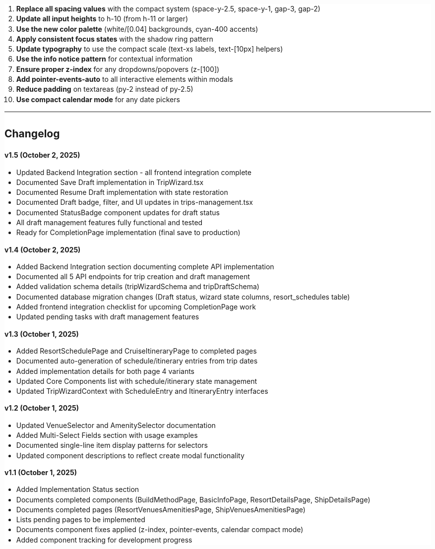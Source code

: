 1. **Replace all spacing values** with the compact system (space-y-2.5, space-y-1, gap-3, gap-2)
2. **Update all input heights** to h-10 (from h-11 or larger)
3. **Use the new color palette** (white/[0.04] backgrounds, cyan-400 accents)
4. **Apply consistent focus states** with the shadow ring pattern
5. **Update typography** to use the compact scale (text-xs labels, text-[10px] helpers)
6. **Use the info notice pattern** for contextual information
7. **Ensure proper z-index** for any dropdowns/popovers (z-[100])
8. **Add pointer-events-auto** to all interactive elements within modals
9. **Reduce padding** on textareas (py-2 instead of py-2.5)
10. **Use compact calendar mode** for any date pickers

---

## Changelog

**v1.5 (October 2, 2025)**

- Updated Backend Integration section - all frontend integration complete
- Documented Save Draft implementation in TripWizard.tsx
- Documented Resume Draft implementation with state restoration
- Documented Draft badge, filter, and UI updates in trips-management.tsx
- Documented StatusBadge component updates for draft status
- All draft management features fully functional and tested
- Ready for CompletionPage implementation (final save to production)

**v1.4 (October 2, 2025)**

- Added Backend Integration section documenting complete API implementation
- Documented all 5 API endpoints for trip creation and draft management
- Added validation schema details (tripWizardSchema and tripDraftSchema)
- Documented database migration changes (Draft status, wizard state columns, resort_schedules table)
- Added frontend integration checklist for upcoming CompletionPage work
- Updated pending tasks with draft management features

**v1.3 (October 1, 2025)**

- Added ResortSchedulePage and CruiseItineraryPage to completed pages
- Documented auto-generation of schedule/itinerary entries from trip dates
- Added implementation details for both page 4 variants
- Updated Core Components list with schedule/itinerary state management
- Updated TripWizardContext with ScheduleEntry and ItineraryEntry interfaces

**v1.2 (October 1, 2025)**

- Updated VenueSelector and AmenitySelector documentation
- Added Multi-Select Fields section with usage examples
- Documented single-line item display patterns for selectors
- Updated component descriptions to reflect create modal functionality

**v1.1 (October 1, 2025)**

- Added Implementation Status section
- Documents completed components (BuildMethodPage, BasicInfoPage, ResortDetailsPage, ShipDetailsPage)
- Documents completed pages (ResortVenuesAmenitiesPage, ShipVenuesAmenitiesPage)
- Lists pending pages to be implemented
- Documents component fixes applied (z-index, pointer-events, calendar compact mode)
- Added component tracking for development progress
